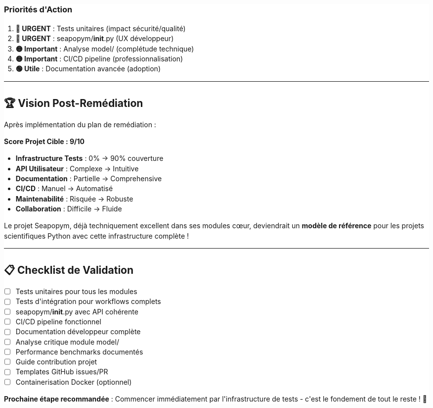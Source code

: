 ### Priorités d'Action
1. **🔴 URGENT** : Tests unitaires (impact sécurité/qualité)
2. **🔴 URGENT** : seapopym/__init__.py (UX développeur) 
3. **🟡 Important** : Analyse model/ (complétude technique)
4. **🟡 Important** : CI/CD pipeline (professionnalisation)
5. **🟢 Utile** : Documentation avancée (adoption)

---

## 🏆 Vision Post-Remédiation

Après implémentation du plan de remédiation :

**Score Projet Cible : 9/10**
- **Infrastructure Tests** : 0% → 90% couverture
- **API Utilisateur** : Complexe → Intuitive
- **Documentation** : Partielle → Comprehensive  
- **CI/CD** : Manuel → Automatisé
- **Maintenabilité** : Risquée → Robuste
- **Collaboration** : Difficile → Fluide

Le projet Seapopym, déjà techniquement excellent dans ses modules cœur, deviendrait un **modèle de référence** pour les projets scientifiques Python avec cette infrastructure complète !

---

## 📋 Checklist de Validation

- [ ] Tests unitaires pour tous les modules
- [ ] Tests d'intégration pour workflows complets  
- [ ] seapopym/__init__.py avec API cohérente
- [ ] CI/CD pipeline fonctionnel
- [ ] Documentation développeur complète
- [ ] Analyse critique module model/
- [ ] Performance benchmarks documentés
- [ ] Guide contribution projet
- [ ] Templates GitHub issues/PR
- [ ] Containerisation Docker (optionnel)

**Prochaine étape recommandée** : Commencer immédiatement par l'infrastructure de tests - c'est le fondement de tout le reste ! 🚀